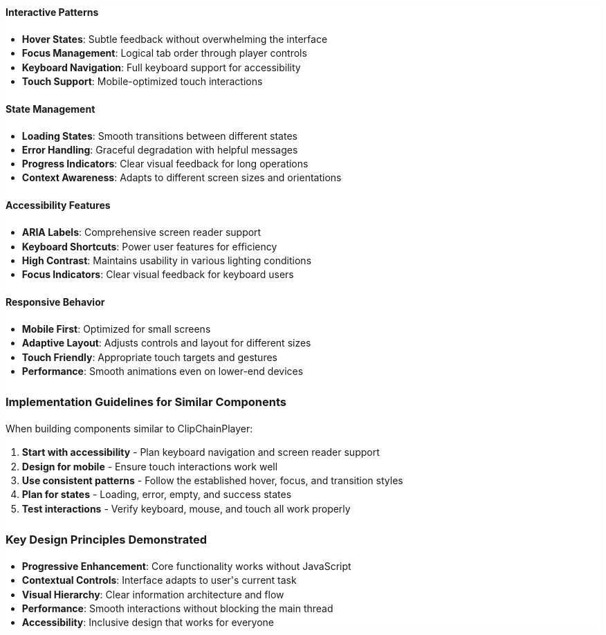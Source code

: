 #### Interactive Patterns
- **Hover States**: Subtle feedback without overwhelming the interface
- **Focus Management**: Logical tab order through player controls
- **Keyboard Navigation**: Full keyboard support for accessibility
- **Touch Support**: Mobile-optimized touch interactions

#### State Management
- **Loading States**: Smooth transitions between different states
- **Error Handling**: Graceful degradation with helpful messages
- **Progress Indicators**: Clear visual feedback for long operations
- **Context Awareness**: Adapts to different screen sizes and orientations

#### Accessibility Features
- **ARIA Labels**: Comprehensive screen reader support
- **Keyboard Shortcuts**: Power user features for efficiency
- **High Contrast**: Maintains usability in various lighting conditions
- **Focus Indicators**: Clear visual feedback for keyboard users

#### Responsive Behavior
- **Mobile First**: Optimized for small screens
- **Adaptive Layout**: Adjusts controls and layout for different sizes
- **Touch Friendly**: Appropriate touch targets and gestures
- **Performance**: Smooth animations even on lower-end devices

### Implementation Guidelines for Similar Components

When building components similar to ClipChainPlayer:

1. **Start with accessibility** - Plan keyboard navigation and screen reader support
2. **Design for mobile** - Ensure touch interactions work well
3. **Use consistent patterns** - Follow the established hover, focus, and transition styles
4. **Plan for states** - Loading, error, empty, and success states
5. **Test interactions** - Verify keyboard, mouse, and touch all work properly

### Key Design Principles Demonstrated

- **Progressive Enhancement**: Core functionality works without JavaScript
- **Contextual Controls**: Interface adapts to user's current task
- **Visual Hierarchy**: Clear information architecture and flow
- **Performance**: Smooth interactions without blocking the main thread
- **Accessibility**: Inclusive design that works for everyone
